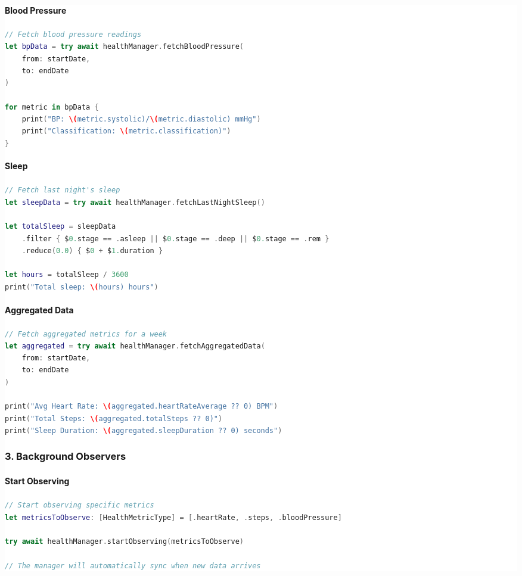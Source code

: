 #### Blood Pressure

```swift
// Fetch blood pressure readings
let bpData = try await healthManager.fetchBloodPressure(
    from: startDate,
    to: endDate
)

for metric in bpData {
    print("BP: \(metric.systolic)/\(metric.diastolic) mmHg")
    print("Classification: \(metric.classification)")
}
```

#### Sleep

```swift
// Fetch last night's sleep
let sleepData = try await healthManager.fetchLastNightSleep()

let totalSleep = sleepData
    .filter { $0.stage == .asleep || $0.stage == .deep || $0.stage == .rem }
    .reduce(0.0) { $0 + $1.duration }

let hours = totalSleep / 3600
print("Total sleep: \(hours) hours")
```

#### Aggregated Data

```swift
// Fetch aggregated metrics for a week
let aggregated = try await healthManager.fetchAggregatedData(
    from: startDate,
    to: endDate
)

print("Avg Heart Rate: \(aggregated.heartRateAverage ?? 0) BPM")
print("Total Steps: \(aggregated.totalSteps ?? 0)")
print("Sleep Duration: \(aggregated.sleepDuration ?? 0) seconds")
```

### 3. Background Observers

#### Start Observing

```swift
// Start observing specific metrics
let metricsToObserve: [HealthMetricType] = [.heartRate, .steps, .bloodPressure]

try await healthManager.startObserving(metricsToObserve)

// The manager will automatically sync when new data arrives
```

